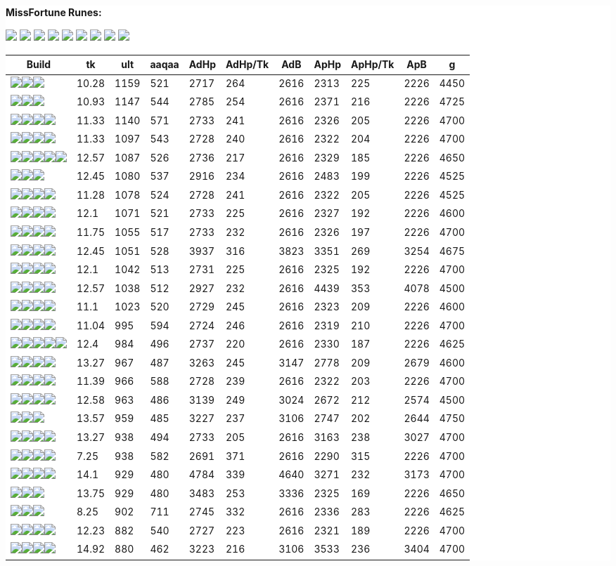

**MissFortune Runes:**


![](/Styles/Precision/PressTheAttack/PressTheAttack.png)
![](/Styles/Precision/Overheal.png)
![](/Styles/Precision/LegendAlacrity/LegendAlacrity.png)
![](/Styles/Precision/CutDown/CutDown.png)
![](/Styles/Sorcery/AbsoluteFocus/AbsoluteFocus.png)
![](/Styles/Sorcery/GatheringStorm/GatheringStorm.png)
![](/StatMods/StatModsAdaptiveForceIcon.png)
![](/StatMods/StatModsAdaptiveForceIcon.png)
![](/StatMods/StatModsArmorIcon.png)





 Build |tk|ult|aaqaa|AdHp|AdHp/Tk|AdB|ApHp|ApHp/Tk|ApB|g
-|-|-|-|-|-|-|-|-|-|-
![](/item/6691.png)![](/item/1053.png)![](/item/1055.png)|10.28|1159|521|2717|264|2616|2313|225|2226|4450
![](/item/3074.png)![](/item/1055.png)![](/item/1037.png)|10.93|1147|544|2785|254|2616|2371|216|2226|4725
![](/item/3036.png)![](/item/1053.png)![](/item/1055.png)![](/item/1036.png)|11.33|1140|571|2733|241|2616|2326|205|2226|4700
![](/item/6676.png)![](/item/1053.png)![](/item/1055.png)![](/item/1036.png)|11.33|1097|543|2728|240|2616|2322|204|2226|4700
![](/item/6695.png)![](/item/1053.png)![](/item/1055.png)![](/item/1036.png)![](/item/1036.png)|12.57|1087|526|2736|217|2616|2329|185|2226|4650
![](/item/3072.png)![](/item/1055.png)![](/item/1037.png)|12.45|1080|537|2916|234|2616|2483|199|2226|4525
![](/item/3179.png)![](/item/1053.png)![](/item/1055.png)![](/item/1037.png)|11.28|1078|524|2728|241|2616|2322|205|2226|4525
![](/item/3004.png)![](/item/1053.png)![](/item/1055.png)![](/item/1036.png)|12.1|1071|521|2733|225|2616|2327|192|2226|4600
![](/item/6696.png)![](/item/1053.png)![](/item/1055.png)![](/item/1036.png)|11.75|1055|517|2733|232|2616|2326|197|2226|4700
![](/item/6673.png)![](/item/1055.png)![](/item/1037.png)![](/item/1036.png)|12.45|1051|528|3937|316|3823|3351|269|3254|4675
![](/item/6693.png)![](/item/1053.png)![](/item/1055.png)![](/item/1036.png)|12.1|1042|513|2731|225|2616|2325|192|2226|4700
![](/item/3156.png)![](/item/1053.png)![](/item/1055.png)![](/item/1036.png)|12.57|1038|512|2927|232|2616|4439|353|4078|4500
![](/item/3508.png)![](/item/1053.png)![](/item/1055.png)![](/item/1036.png)|11.1|1023|520|2729|245|2616|2323|209|2226|4600
![](/item/3095.png)![](/item/1053.png)![](/item/1055.png)![](/item/1036.png)|11.04|995|594|2724|246|2616|2319|210|2226|4700
![](/item/3006.png)![](/item/1053.png)![](/item/1055.png)![](/item/1038.png)![](/item/1037.png)|12.4|984|496|2737|220|2616|2330|187|2226|4625
![](/item/3814.png)![](/item/1053.png)![](/item/1055.png)![](/item/1036.png)|13.27|967|487|3263|245|3147|2778|209|2679|4600
![](/item/3087.png)![](/item/1053.png)![](/item/1055.png)![](/item/1036.png)|11.39|966|588|2728|239|2616|2322|203|2226|4700
![](/item/6609.png)![](/item/1053.png)![](/item/1055.png)![](/item/1036.png)|12.58|963|486|3139|249|3024|2672|212|2574|4500
![](/item/3161.png)![](/item/1053.png)![](/item/1055.png)|13.57|959|485|3227|237|3106|2747|202|2644|4750
![](/item/3139.png)![](/item/1053.png)![](/item/1055.png)![](/item/1036.png)|13.27|938|494|2733|205|2616|3163|238|3027|4700
![](/item/6672.png)![](/item/1053.png)![](/item/1055.png)![](/item/1036.png)|7.25|938|582|2691|371|2616|2290|315|2226|4700
![](/item/3026.png)![](/item/1053.png)![](/item/1055.png)![](/item/1036.png)|14.1|929|480|4784|339|4640|3271|232|3173|4700
![](/item/6333.png)![](/item/1053.png)![](/item/1055.png)|13.75|929|480|3483|253|3336|2325|169|2226|4650
![](/item/3153.png)![](/item/1055.png)![](/item/1037.png)|8.25|902|711|2745|332|2616|2336|283|2226|4625
![](/item/3094.png)![](/item/1053.png)![](/item/1055.png)![](/item/1036.png)|12.23|882|540|2727|223|2616|2321|189|2226|4700
![](/item/6035.png)![](/item/1053.png)![](/item/1055.png)![](/item/1036.png)|14.92|880|462|3223|216|3106|3533|236|3404|4700